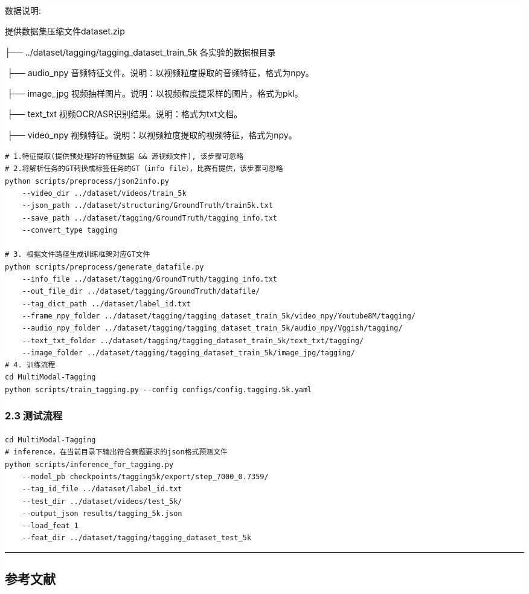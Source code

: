 数据说明:

提供数据集压缩文件dataset.zip

├── ../dataset/tagging/tagging_dataset_train_5k 各实验的数据根目录

​		├── audio_npy 音频特征文件。说明：以视频粒度提取的音频特征，格式为npy。

​		├── image_jpg 视频抽样图片。说明：以视频粒度提采样的图片，格式为pkl。

​		├── text_txt 视频OCR/ASR识别结果。说明：格式为txt文档。

​		├── video_npy 视频特征。说明：以视频粒度提取的视频特征，格式为npy。



```shell
# 1.特征提取(提供预处理好的特征数据 && 源视频文件), 该步骤可忽略
# 2.将解析任务的GT转换成标签任务的GT（info file），比赛有提供，该步骤可忽略
python scripts/preprocess/json2info.py 
    --video_dir ../dataset/videos/train_5k 
    --json_path ../dataset/structuring/GroundTruth/train5k.txt 
    --save_path ../dataset/tagging/GroundTruth/tagging_info.txt 
    --convert_type tagging 
    
# 3. 根据文件路径生成训练框架对应GT文件
python scripts/preprocess/generate_datafile.py 
    --info_file ../dataset/tagging/GroundTruth/tagging_info.txt
    --out_file_dir ../dataset/tagging/GroundTruth/datafile/
    --tag_dict_path ../dataset/label_id.txt
    --frame_npy_folder ../dataset/tagging/tagging_dataset_train_5k/video_npy/Youtube8M/tagging/
    --audio_npy_folder ../dataset/tagging/tagging_dataset_train_5k/audio_npy/Vggish/tagging/
    --text_txt_folder ../dataset/tagging/tagging_dataset_train_5k/text_txt/tagging/
    --image_folder ../dataset/tagging/tagging_dataset_train_5k/image_jpg/tagging/
# 4. 训练流程
cd MultiModal-Tagging
python scripts/train_tagging.py --config configs/config.tagging.5k.yaml

```

### **2.3 测试流程**

```shell
cd MultiModal-Tagging
# inference，在当前目录下输出符合赛题要求的json格式预测文件
python scripts/inference_for_tagging.py  
    --model_pb checkpoints/tagging5k/export/step_7000_0.7359/ 
    --tag_id_file ../dataset/label_id.txt 
    --test_dir ../dataset/videos/test_5k/ 
    --output_json results/tagging_5k.json
    --load_feat 1 
    --feat_dir ../dataset/tagging/tagging_dataset_test_5k
```

------

## **参考文献**
